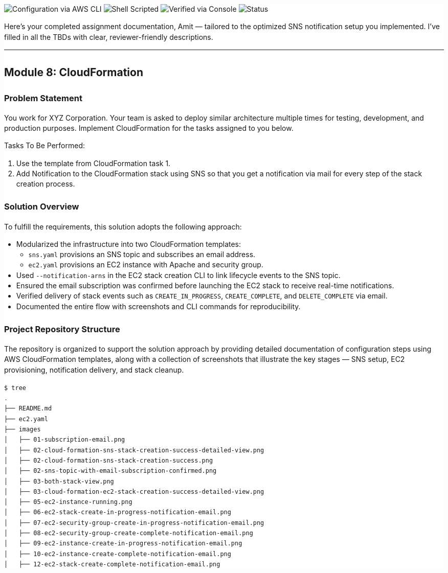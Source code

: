 ![Configuration via AWS CLI](https://img.shields.io/badge/Configuration-AWS%20CLI-blue?logo=amazon-aws)
![Shell Scripted](https://img.shields.io/badge/Scripted-Bash-green?logo=gnu-bash)
![Verified via Console](https://img.shields.io/badge/Verified-AWS%20Console-yellow?logo=amazon-aws)
![Status](https://img.shields.io/badge/Status-Completed-brightgreen)

Here’s your completed assignment documentation, Amit — tailored to the optimized SNS notification setup you implemented. I’ve filled in all the TBDs with clear, reviewer-friendly descriptions.

---

## Module 8: CloudFormation

### Problem Statement
You work for XYZ Corporation. Your team is asked to deploy similar architecture multiple times for testing, development, and production purposes. Implement CloudFormation for the tasks assigned to you below.

Tasks To Be Performed:  
1. Use the template from CloudFormation task 1.  
2. Add Notification to the CloudFormation stack using SNS so that you get a notification via mail for every step of the stack creation process.


### Solution Overview

To fulfill the requirements, this solution adopts the following approach:

- Modularized the infrastructure into two CloudFormation templates:
  - `sns.yaml` provisions an SNS topic and subscribes an email address.
  - `ec2.yaml` provisions an EC2 instance with Apache and security group.
- Used `--notification-arns` in the EC2 stack creation CLI to link lifecycle events to the SNS topic.
- Ensured the email subscription was confirmed before launching the EC2 stack to receive real-time notifications.
- Verified delivery of stack events such as `CREATE_IN_PROGRESS`, `CREATE_COMPLETE`, and `DELETE_COMPLETE` via email.
- Documented the entire flow with screenshots and CLI commands for reproducibility.


### Project Repository Structure

The repository is organized to support the solution approach by providing detailed documentation of configuration steps using AWS CloudFormation templates, along with a collection of screenshots that illustrate the key stages — SNS setup, EC2 provisioning, notification delivery, and stack cleanup.

```bash
$ tree
.
├── README.md
├── ec2.yaml
├── images
│   ├── 01-subscription-email.png
│   ├── 02-cloud-formation-sns-stack-creation-success-detailed-view.png
│   ├── 02-cloud-formation-sns-stack-creation-success.png
│   ├── 02-sns-topic-with-email-subscription-confirmed.png
│   ├── 03-both-stack-view.png
│   ├── 03-cloud-formation-ec2-stack-creation-success-detailed-view.png
│   ├── 05-ec2-instance-running.png
│   ├── 06-ec2-stack-create-in-progress-notification-email.png
│   ├── 07-ec2-security-group-create-in-progress-notification-email.png
│   ├── 08-ec2-security-group-create-complete-notification-email.png
│   ├── 09-ec2-instance-create-in-progress-notification-email.png
│   ├── 10-ec2-instance-create-complete-notification-email.png
│   ├── 12-ec2-stack-create-complete-notification-email.png
```